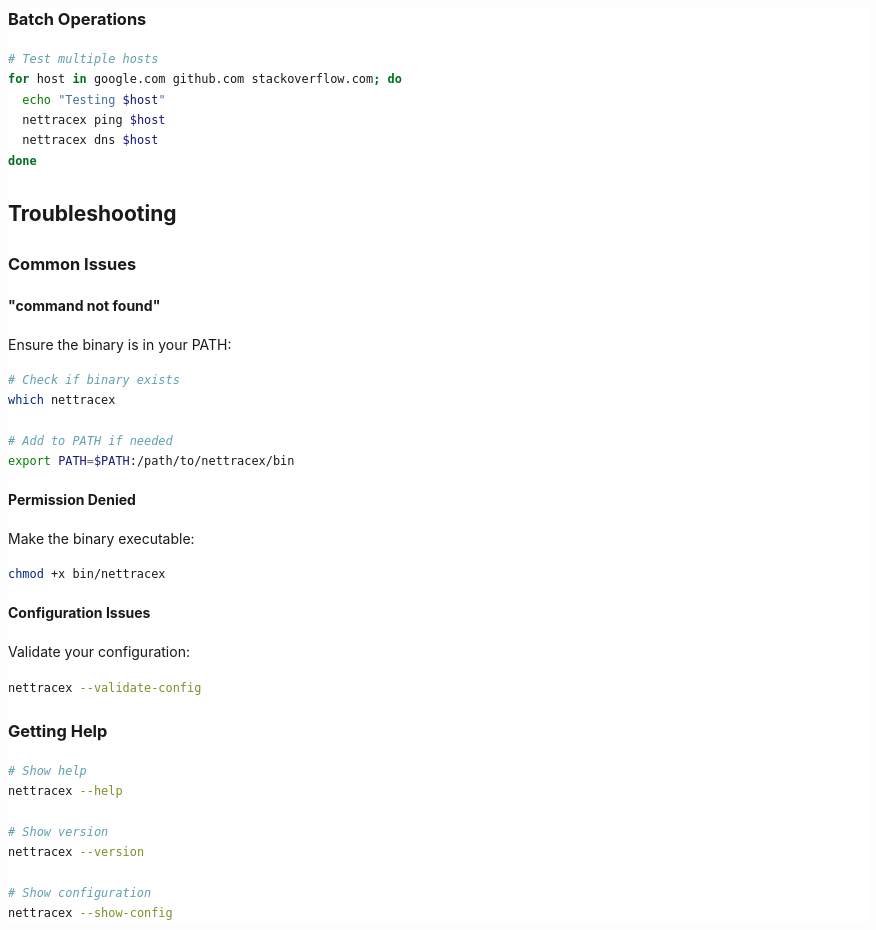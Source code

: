 ### Batch Operations

```bash
# Test multiple hosts
for host in google.com github.com stackoverflow.com; do
  echo "Testing $host"
  nettracex ping $host
  nettracex dns $host
done
```

## Troubleshooting

### Common Issues

#### "command not found"

Ensure the binary is in your PATH:

```bash
# Check if binary exists
which nettracex

# Add to PATH if needed
export PATH=$PATH:/path/to/nettracex/bin
```

#### Permission Denied

Make the binary executable:

```bash
chmod +x bin/nettracex
```

#### Configuration Issues

Validate your configuration:

```bash
nettracex --validate-config
```

### Getting Help

```bash
# Show help
nettracex --help

# Show version
nettracex --version

# Show configuration
nettracex --show-config
```
